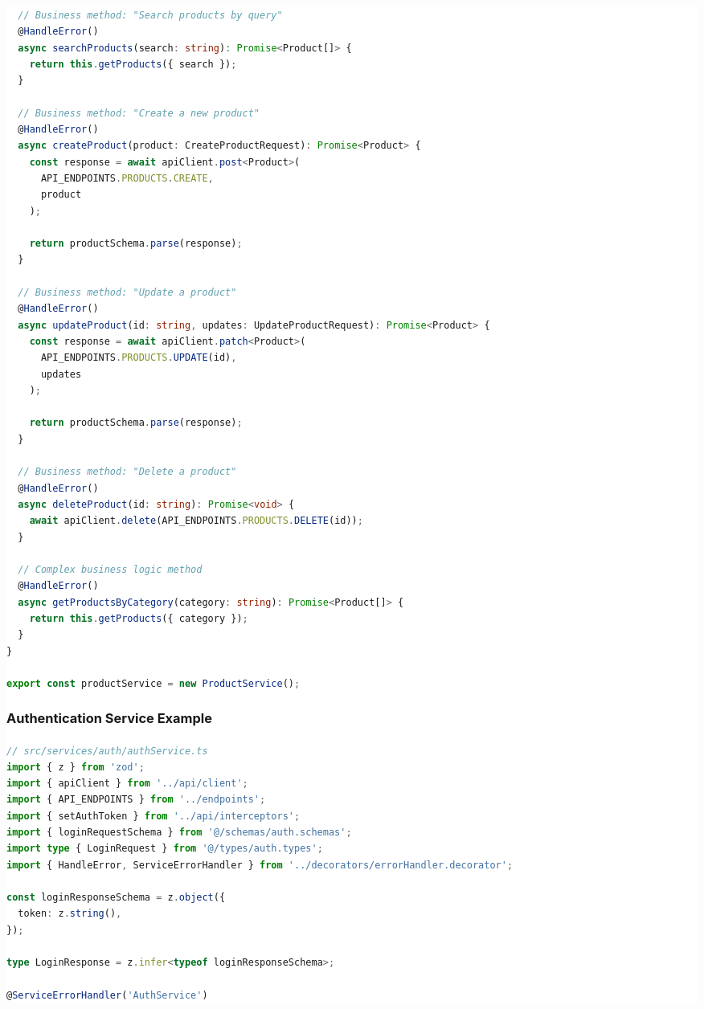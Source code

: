 ```typescript
  // Business method: "Search products by query"
  @HandleError()
  async searchProducts(search: string): Promise<Product[]> {
    return this.getProducts({ search });
  }

  // Business method: "Create a new product"
  @HandleError()
  async createProduct(product: CreateProductRequest): Promise<Product> {
    const response = await apiClient.post<Product>(
      API_ENDPOINTS.PRODUCTS.CREATE,
      product
    );
    
    return productSchema.parse(response);
  }

  // Business method: "Update a product"
  @HandleError()
  async updateProduct(id: string, updates: UpdateProductRequest): Promise<Product> {
    const response = await apiClient.patch<Product>(
      API_ENDPOINTS.PRODUCTS.UPDATE(id),
      updates
    );
    
    return productSchema.parse(response);
  }

  // Business method: "Delete a product"
  @HandleError()
  async deleteProduct(id: string): Promise<void> {
    await apiClient.delete(API_ENDPOINTS.PRODUCTS.DELETE(id));
  }

  // Complex business logic method
  @HandleError()
  async getProductsByCategory(category: string): Promise<Product[]> {
    return this.getProducts({ category });
  }
}

export const productService = new ProductService();
```

### Authentication Service Example

```typescript
// src/services/auth/authService.ts
import { z } from 'zod';
import { apiClient } from '../api/client';
import { API_ENDPOINTS } from '../endpoints';
import { setAuthToken } from '../api/interceptors';
import { loginRequestSchema } from '@/schemas/auth.schemas';
import type { LoginRequest } from '@/types/auth.types';
import { HandleError, ServiceErrorHandler } from '../decorators/errorHandler.decorator';

const loginResponseSchema = z.object({
  token: z.string(),
});

type LoginResponse = z.infer<typeof loginResponseSchema>;

@ServiceErrorHandler('AuthService')
```